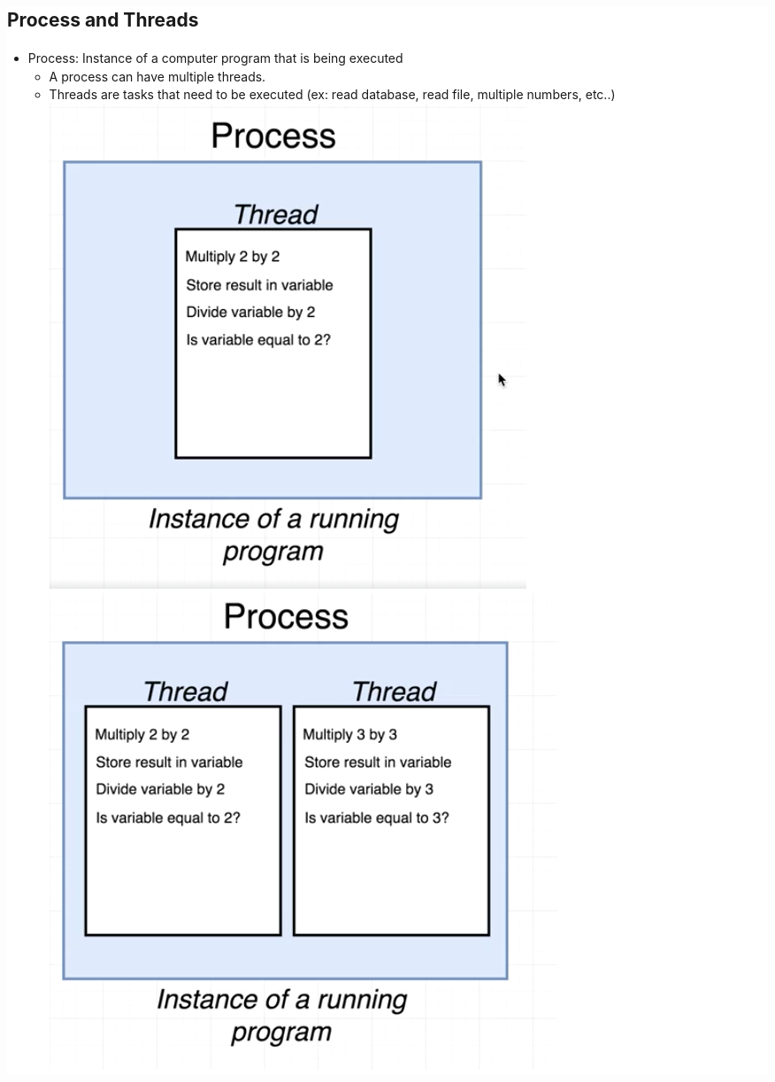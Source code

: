 ## Process and Threads

* Process: Instance of a computer program that is being executed
  * A process can have multiple threads.
  * Threads are tasks that need to be executed (ex: read database, read file, multiple numbers, etc..)
  ![Thread](./images/thread.png)
  ![Threads](./images/threads.png)
